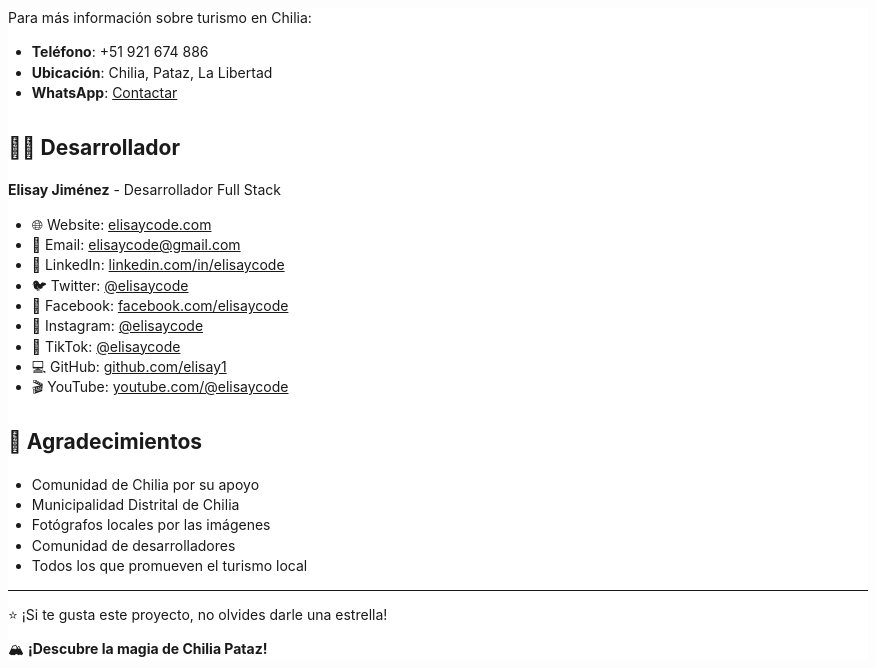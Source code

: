 Para más información sobre turismo en Chilia:
- **Teléfono**: +51 921 674 886
- **Ubicación**: Chilia, Pataz, La Libertad
- **WhatsApp**: [Contactar](https://api.whatsapp.com/send?phone=+51921674886&text=%C2%A1Hola!%20Cual%20es%20tu%20consulta)

## 👨‍💻 Desarrollador

**Elisay Jiménez** - Desarrollador Full Stack

- 🌐 Website: [elisaycode.com](https://elisaycode.com)
- 📧 Email: elisaycode@gmail.com
- 💼 LinkedIn: [linkedin.com/in/elisaycode](https://linkedin.com/in/elisaycode)
- 🐦 Twitter: [@elisaycode](https://twitter.com/elisaycode)
- 📘 Facebook: [facebook.com/elisaycode](https://facebook.com/elisaycode)
- 📸 Instagram: [@elisaycode](https://instagram.com/elisaycode)
- 🎵 TikTok: [@elisaycode](https://tiktok.com/@elisaycode)
- 💻 GitHub: [github.com/elisay1](https://github.com/elisay1)
- 🎬 YouTube: [youtube.com/@elisaycode](https://youtube.com/@elisaycode)

## 🙏 Agradecimientos

- Comunidad de Chilia por su apoyo
- Municipalidad Distrital de Chilia
- Fotógrafos locales por las imágenes
- Comunidad de desarrolladores
- Todos los que promueven el turismo local

---

⭐ ¡Si te gusta este proyecto, no olvides darle una estrella!

🏔️ **¡Descubre la magia de Chilia Pataz!**